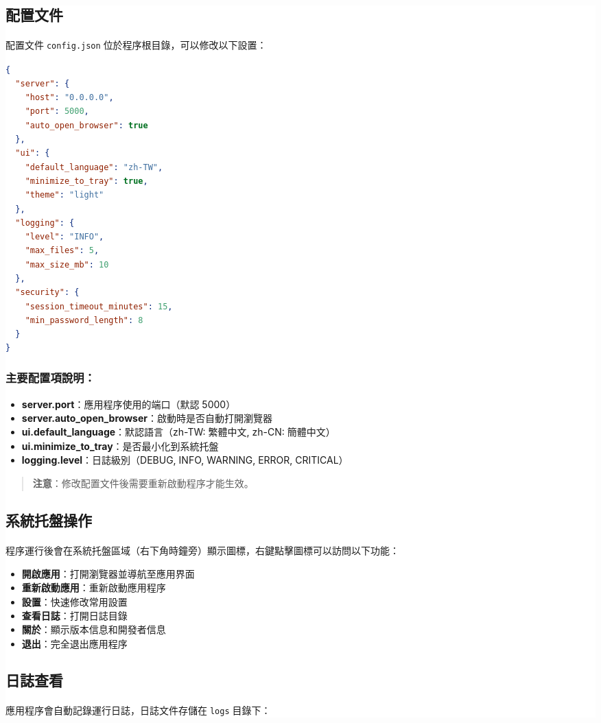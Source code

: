 ## 配置文件

配置文件 `config.json` 位於程序根目錄，可以修改以下設置：

```json
{
  "server": {
    "host": "0.0.0.0",
    "port": 5000,
    "auto_open_browser": true
  },
  "ui": {
    "default_language": "zh-TW",
    "minimize_to_tray": true,
    "theme": "light"
  },
  "logging": {
    "level": "INFO",
    "max_files": 5,
    "max_size_mb": 10
  },
  "security": {
    "session_timeout_minutes": 15,
    "min_password_length": 8
  }
}
```

### 主要配置項說明：
- **server.port**：應用程序使用的端口（默認 5000）
- **server.auto_open_browser**：啟動時是否自動打開瀏覽器
- **ui.default_language**：默認語言（zh-TW: 繁體中文, zh-CN: 簡體中文）
- **ui.minimize_to_tray**：是否最小化到系統托盤
- **logging.level**：日誌級別（DEBUG, INFO, WARNING, ERROR, CRITICAL）

> **注意**：修改配置文件後需要重新啟動程序才能生效。

## 系統托盤操作

程序運行後會在系統托盤區域（右下角時鐘旁）顯示圖標，右鍵點擊圖標可以訪問以下功能：

- **開啟應用**：打開瀏覽器並導航至應用界面
- **重新啟動應用**：重新啟動應用程序
- **設置**：快速修改常用設置
- **查看日誌**：打開日誌目錄
- **關於**：顯示版本信息和開發者信息
- **退出**：完全退出應用程序

## 日誌查看

應用程序會自動記錄運行日誌，日誌文件存儲在 `logs` 目錄下：
